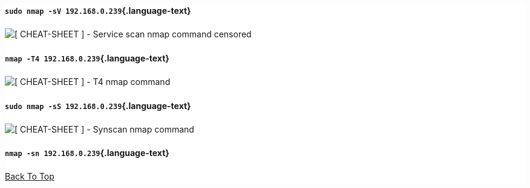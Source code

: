 #### `sudo nmap -sV 192.168.0.239`{.language-text}

![\[ CHEAT-SHEET \] - Service scan nmap command
censored](//images.ctfassets.net/aq13lwl6616q/7t2VGpwJ3MwtXKzBBl8ORF/12e7a41a0bb3a9f2603f175d019ac93a/screenshot_service_scan_nmap_command_censored.png)

#### `nmap -T4 192.168.0.239`{.language-text}

![\[ CHEAT-SHEET \] - T4 nmap
command](//images.ctfassets.net/aq13lwl6616q/7GynCMqzUfNYKw1IWNsyvF/a6c2e358cdbd65b6365001d20f147bbf/screenshot_T4_nmap_command.png)

#### `sudo nmap -sS 192.168.0.239`{.language-text}

![\[ CHEAT-SHEET \] - Synscan nmap
command](//images.ctfassets.net/aq13lwl6616q/5wTUCA4Yd6Jth24b18s13s/cbac74e01852acc7edc3165e3d6dc92d/screenshot_synscan_nmap_command.png)

#### `nmap -sn 192.168.0.239`{.language-text}

[Back To Top](#contents)
